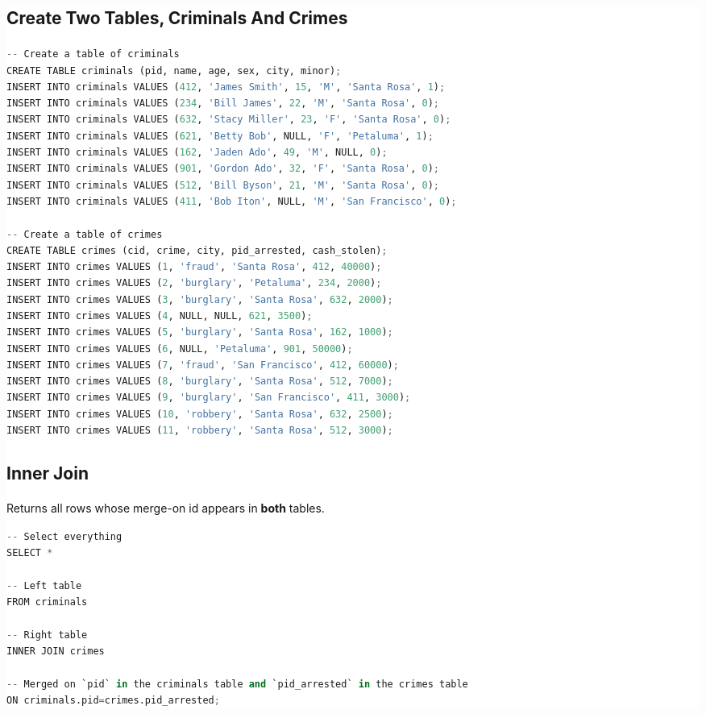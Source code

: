 


## Create Two Tables, Criminals And Crimes


```python
-- Create a table of criminals
CREATE TABLE criminals (pid, name, age, sex, city, minor);
INSERT INTO criminals VALUES (412, 'James Smith', 15, 'M', 'Santa Rosa', 1);
INSERT INTO criminals VALUES (234, 'Bill James', 22, 'M', 'Santa Rosa', 0);
INSERT INTO criminals VALUES (632, 'Stacy Miller', 23, 'F', 'Santa Rosa', 0);
INSERT INTO criminals VALUES (621, 'Betty Bob', NULL, 'F', 'Petaluma', 1);
INSERT INTO criminals VALUES (162, 'Jaden Ado', 49, 'M', NULL, 0);
INSERT INTO criminals VALUES (901, 'Gordon Ado', 32, 'F', 'Santa Rosa', 0);
INSERT INTO criminals VALUES (512, 'Bill Byson', 21, 'M', 'Santa Rosa', 0);
INSERT INTO criminals VALUES (411, 'Bob Iton', NULL, 'M', 'San Francisco', 0);

-- Create a table of crimes
CREATE TABLE crimes (cid, crime, city, pid_arrested, cash_stolen);
INSERT INTO crimes VALUES (1, 'fraud', 'Santa Rosa', 412, 40000);
INSERT INTO crimes VALUES (2, 'burglary', 'Petaluma', 234, 2000);
INSERT INTO crimes VALUES (3, 'burglary', 'Santa Rosa', 632, 2000);
INSERT INTO crimes VALUES (4, NULL, NULL, 621, 3500); 
INSERT INTO crimes VALUES (5, 'burglary', 'Santa Rosa', 162, 1000); 
INSERT INTO crimes VALUES (6, NULL, 'Petaluma', 901, 50000); 
INSERT INTO crimes VALUES (7, 'fraud', 'San Francisco', 412, 60000); 
INSERT INTO crimes VALUES (8, 'burglary', 'Santa Rosa', 512, 7000); 
INSERT INTO crimes VALUES (9, 'burglary', 'San Francisco', 411, 3000); 
INSERT INTO crimes VALUES (10, 'robbery', 'Santa Rosa', 632, 2500); 
INSERT INTO crimes VALUES (11, 'robbery', 'Santa Rosa', 512, 3000);
```








## Inner Join

Returns all rows whose merge-on id appears in **both** tables.


```python
-- Select everything
SELECT *

-- Left table
FROM criminals

-- Right table
INNER JOIN crimes

-- Merged on `pid` in the criminals table and `pid_arrested` in the crimes table
ON criminals.pid=crimes.pid_arrested;
```
